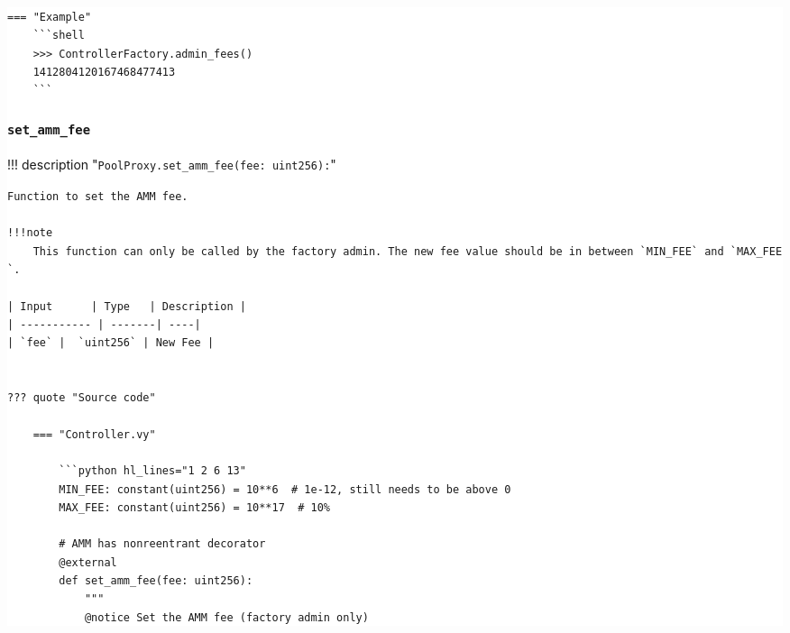     === "Example"
        ```shell
        >>> ControllerFactory.admin_fees()
        1412804120167468477413
        ```



### `set_amm_fee`
!!! description "`PoolProxy.set_amm_fee(fee: uint256):`"

    Function to set the AMM fee.

    !!!note 
        This function can only be called by the factory admin. The new fee value should be in between `MIN_FEE` and `MAX_FEE`.

    | Input      | Type   | Description |
    | ----------- | -------| ----|
    | `fee` |  `uint256` | New Fee |


    ??? quote "Source code"

        === "Controller.vy"

            ```python hl_lines="1 2 6 13"
            MIN_FEE: constant(uint256) = 10**6  # 1e-12, still needs to be above 0
            MAX_FEE: constant(uint256) = 10**17  # 10%

            # AMM has nonreentrant decorator
            @external
            def set_amm_fee(fee: uint256):
                """
                @notice Set the AMM fee (factory admin only)
